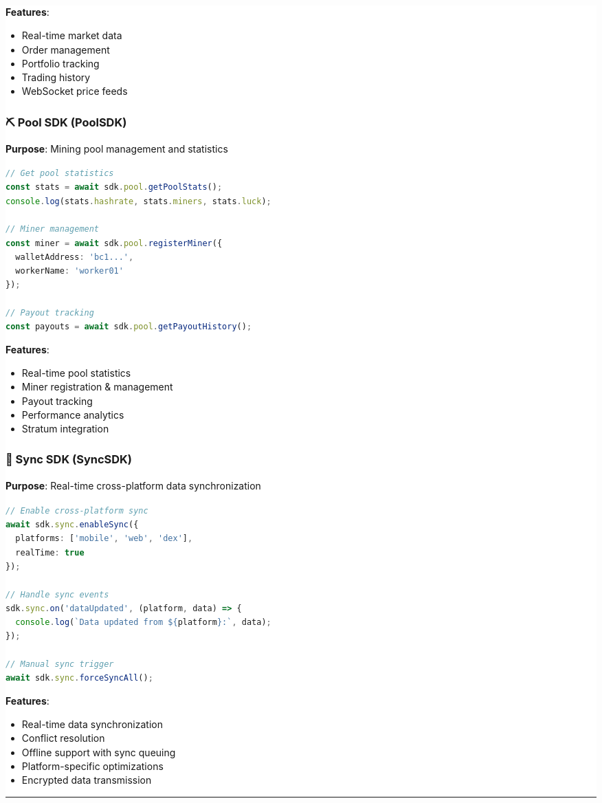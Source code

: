 **Features**:
- Real-time market data
- Order management
- Portfolio tracking
- Trading history
- WebSocket price feeds

### **⛏️ Pool SDK (PoolSDK)**

**Purpose**: Mining pool management and statistics

```typescript
// Get pool statistics
const stats = await sdk.pool.getPoolStats();
console.log(stats.hashrate, stats.miners, stats.luck);

// Miner management
const miner = await sdk.pool.registerMiner({
  walletAddress: 'bc1...',
  workerName: 'worker01'
});

// Payout tracking
const payouts = await sdk.pool.getPayoutHistory();
```

**Features**:
- Real-time pool statistics
- Miner registration & management
- Payout tracking
- Performance analytics
- Stratum integration

### **🔄 Sync SDK (SyncSDK)**

**Purpose**: Real-time cross-platform data synchronization

```typescript
// Enable cross-platform sync
await sdk.sync.enableSync({
  platforms: ['mobile', 'web', 'dex'],
  realTime: true
});

// Handle sync events
sdk.sync.on('dataUpdated', (platform, data) => {
  console.log(`Data updated from ${platform}:`, data);
});

// Manual sync trigger
await sdk.sync.forceSyncAll();
```

**Features**:
- Real-time data synchronization
- Conflict resolution
- Offline support with sync queuing
- Platform-specific optimizations
- Encrypted data transmission

---